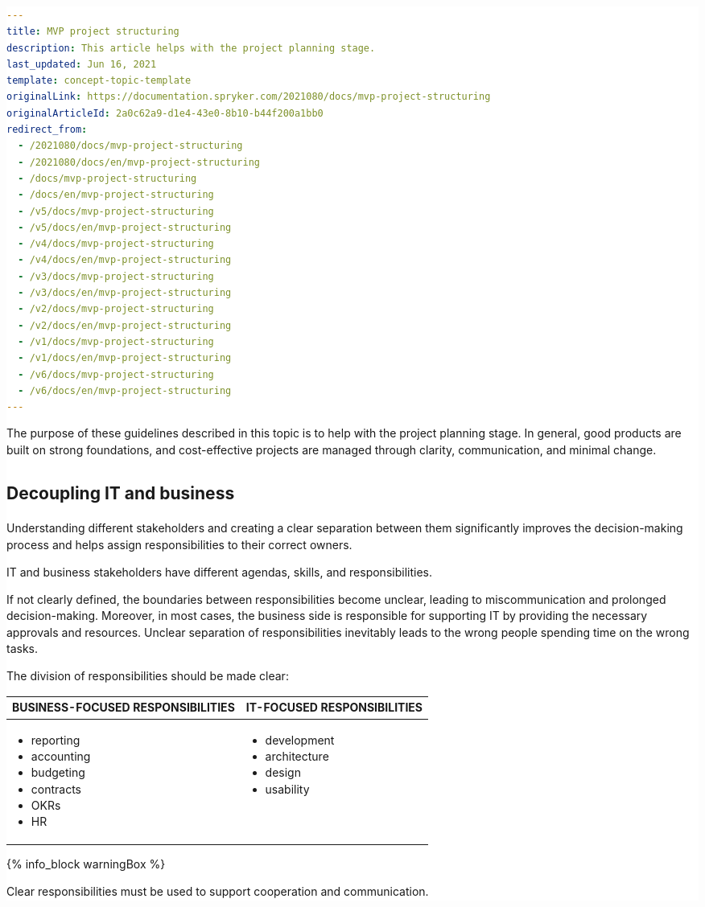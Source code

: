 ```yaml
---
title: MVP project structuring
description: This article helps with the project planning stage.
last_updated: Jun 16, 2021
template: concept-topic-template
originalLink: https://documentation.spryker.com/2021080/docs/mvp-project-structuring
originalArticleId: 2a0c62a9-d1e4-43e0-8b10-b44f200a1bb0
redirect_from:
  - /2021080/docs/mvp-project-structuring
  - /2021080/docs/en/mvp-project-structuring
  - /docs/mvp-project-structuring
  - /docs/en/mvp-project-structuring
  - /v5/docs/mvp-project-structuring
  - /v5/docs/en/mvp-project-structuring
  - /v4/docs/mvp-project-structuring
  - /v4/docs/en/mvp-project-structuring
  - /v3/docs/mvp-project-structuring
  - /v3/docs/en/mvp-project-structuring
  - /v2/docs/mvp-project-structuring
  - /v2/docs/en/mvp-project-structuring
  - /v1/docs/mvp-project-structuring
  - /v1/docs/en/mvp-project-structuring
  - /v6/docs/mvp-project-structuring
  - /v6/docs/en/mvp-project-structuring
---
```


The purpose of these guidelines described in this topic is to help with the project planning stage.
In general, good products are built on strong foundations, and cost-effective projects are managed through clarity, communication, and minimal change.

## Decoupling IT and business
Understanding different stakeholders and creating a clear separation between them significantly improves the decision-making process and helps assign responsibilities to their correct owners.

IT and business stakeholders have different agendas, skills, and responsibilities.

If not clearly defined, the boundaries between responsibilities become unclear, leading to miscommunication and prolonged decision-making. Moreover, in most cases, the business side is responsible for supporting IT by providing the necessary approvals and resources. Unclear separation of responsibilities inevitably leads to the wrong people spending time on the wrong tasks.

The division of responsibilities should be made clear:

| BUSINESS-FOCUSED RESPONSIBILITIES |IT-FOCUSED RESPONSIBILITIES |
| --- | --- |
| <ul><li>reporting</li><li>accounting</li><li>budgeting</li><li>contracts</li><li>OKRs</li><li>HR</li></ul>  | <ul><li>development</li><li>architecture</li><li>design</li><li>usability</li></ul>  |

{% info_block warningBox %}

Clear responsibilities must be used to support cooperation and communication.

